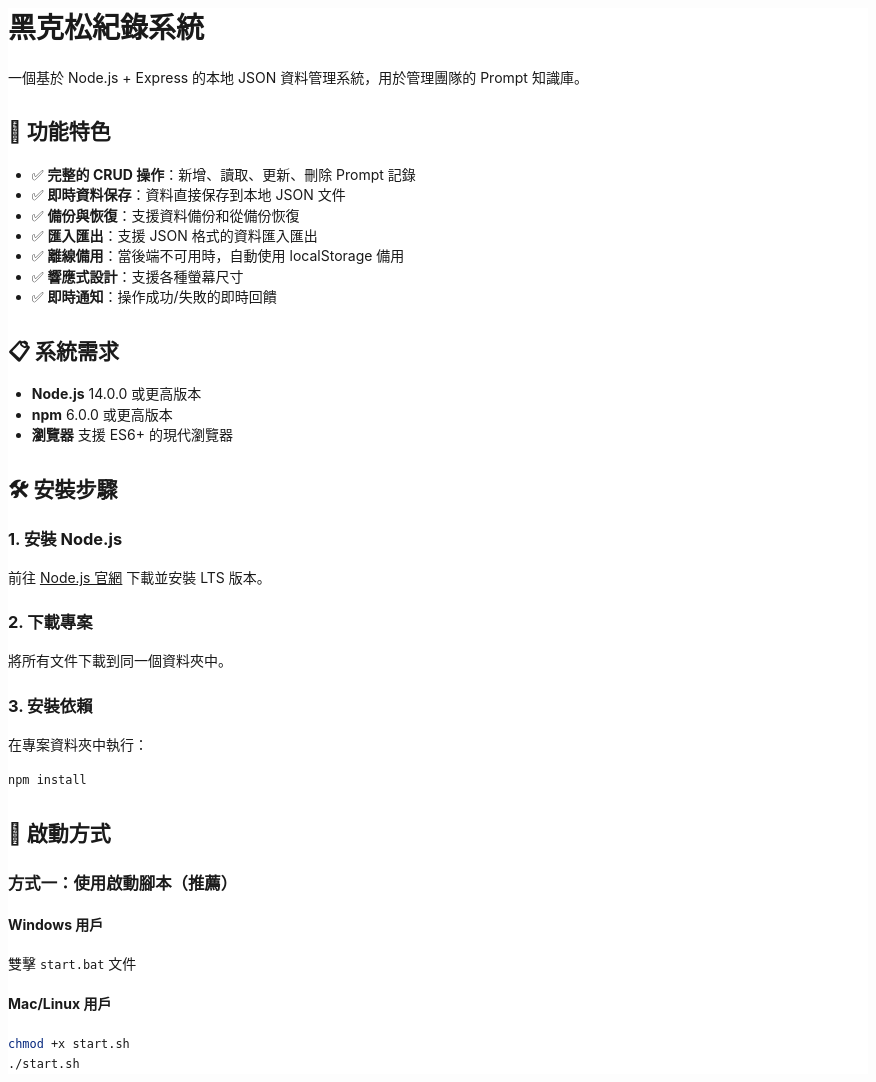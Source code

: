 # 黑克松紀錄系統

一個基於 Node.js + Express 的本地 JSON 資料管理系統，用於管理團隊的 Prompt 知識庫。

## 🚀 功能特色

- ✅ **完整的 CRUD 操作**：新增、讀取、更新、刪除 Prompt 記錄
- ✅ **即時資料保存**：資料直接保存到本地 JSON 文件
- ✅ **備份與恢復**：支援資料備份和從備份恢復
- ✅ **匯入匯出**：支援 JSON 格式的資料匯入匯出
- ✅ **離線備用**：當後端不可用時，自動使用 localStorage 備用
- ✅ **響應式設計**：支援各種螢幕尺寸
- ✅ **即時通知**：操作成功/失敗的即時回饋

## 📋 系統需求

- **Node.js** 14.0.0 或更高版本
- **npm** 6.0.0 或更高版本
- **瀏覽器** 支援 ES6+ 的現代瀏覽器

## 🛠️ 安裝步驟

### 1. 安裝 Node.js

前往 [Node.js 官網](https://nodejs.org/) 下載並安裝 LTS 版本。

### 2. 下載專案

將所有文件下載到同一個資料夾中。

### 3. 安裝依賴

在專案資料夾中執行：

```bash
npm install
```

## 🚀 啟動方式

### 方式一：使用啟動腳本（推薦）

#### Windows 用戶
雙擊 `start.bat` 文件

#### Mac/Linux 用戶
```bash
chmod +x start.sh
./start.sh
```
